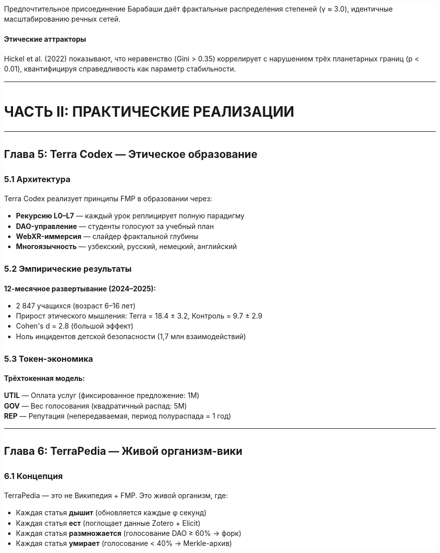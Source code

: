 Предпочтительное присоединение Барабаши даёт фрактальные распределения степеней (γ ≈ 3.0), идентичные масштабированию речных сетей.

#### Этические аттракторы

Hickel et al. (2022) показывают, что неравенство (Gini > 0.35) коррелирует с нарушением трёх планетарных границ (p < 0.01), квантифицируя справедливость как параметр стабильности.

---

# ЧАСТЬ II: ПРАКТИЧЕСКИЕ РЕАЛИЗАЦИИ

---

## Глава 5: Terra Codex — Этическое образование

### 5.1 Архитектура

Terra Codex реализует принципы FMP в образовании через:

- **Рекурсию L0–L7** — каждый урок реплицирует полную парадигму
- **DAO-управление** — студенты голосуют за учебный план
- **WebXR-иммерсия** — слайдер фрактальной глубины
- **Многоязычность** — узбекский, русский, немецкий, английский

### 5.2 Эмпирические результаты

**12-месячное развертывание (2024–2025):**

- 2 847 учащихся (возраст 6–16 лет)
- Прирост этического мышления: Terra = 18.4 ± 3.2, Контроль = 9.7 ± 2.9
- Cohen's d = 2.8 (большой эффект)
- Ноль инцидентов детской безопасности (1,7 млн взаимодействий)

### 5.3 Токен-экономика

**Трёхтокенная модель:**

**UTIL** — Оплата услуг (фиксированное предложение: 1M)  
**GOV** — Вес голосования (квадратичный распад: 5M)  
**REP** — Репутация (непередаваемая, период полураспада = 1 год)

---

## Глава 6: TerraPedia — Живой организм-вики

### 6.1 Концепция

TerraPedia — это не Википедия + FMP. Это живой организм, где:

- Каждая статья **дышит** (обновляется каждые φ секунд)
- Каждая статья **ест** (поглощает данные Zotero + Elicit)
- Каждая статья **размножается** (голосование DAO ≥ 60% → форк)
- Каждая статья **умирает** (голосование < 40% → Merkle-архив)

